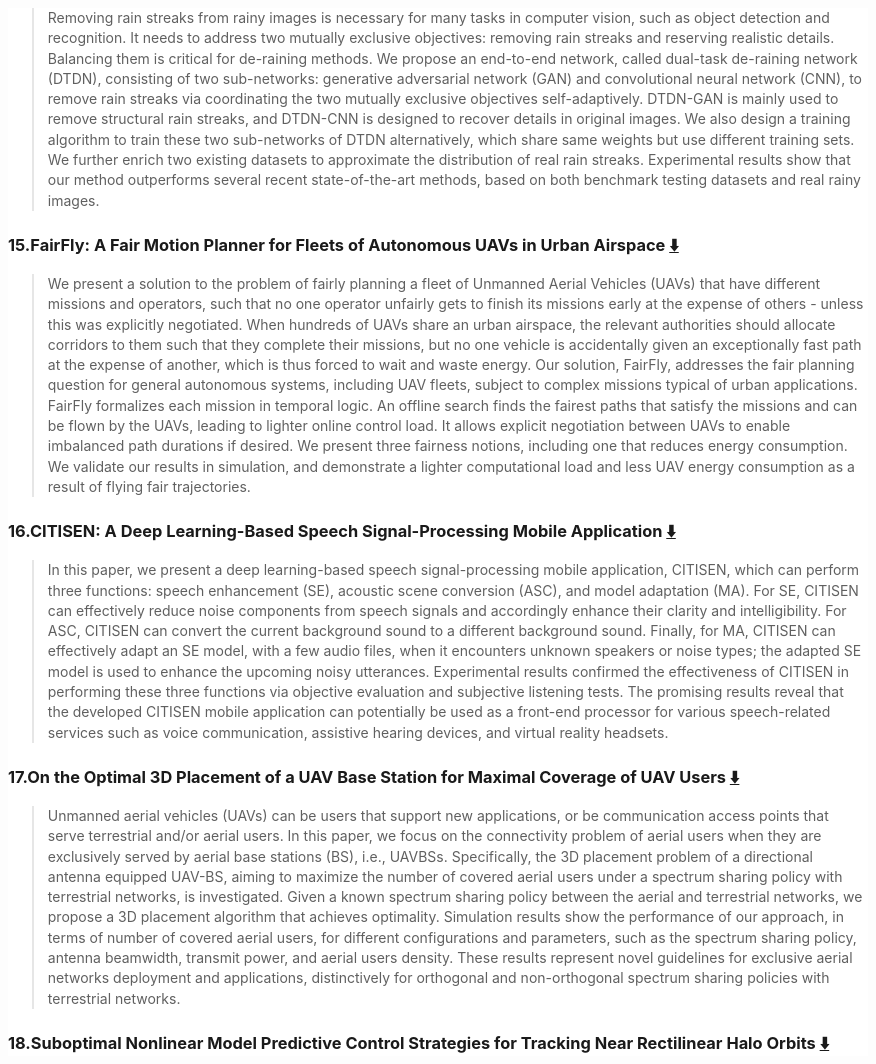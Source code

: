 >  Removing rain streaks from rainy images is necessary for many tasks in computer vision, such as object detection and recognition. It needs to address two mutually exclusive objectives: removing rain streaks and reserving realistic details. Balancing them is critical for de-raining methods. We propose an end-to-end network, called dual-task de-raining network (DTDN), consisting of two sub-networks: generative adversarial network (GAN) and convolutional neural network (CNN), to remove rain streaks via coordinating the two mutually exclusive objectives self-adaptively. DTDN-GAN is mainly used to remove structural rain streaks, and DTDN-CNN is designed to recover details in original images. We also design a training algorithm to train these two sub-networks of DTDN alternatively, which share same weights but use different training sets. We further enrich two existing datasets to approximate the distribution of real rain streaks. Experimental results show that our method outperforms several recent state-of-the-art methods, based on both benchmark testing datasets and real rainy images.      
### 15.FairFly: A Fair Motion Planner for Fleets of Autonomous UAVs in Urban Airspace  [ :arrow_down: ](https://arxiv.org/pdf/2008.09297.pdf)
>  We present a solution to the problem of fairly planning a fleet of Unmanned Aerial Vehicles (UAVs) that have different missions and operators, such that no one operator unfairly gets to finish its missions early at the expense of others - unless this was explicitly negotiated. When hundreds of UAVs share an urban airspace, the relevant authorities should allocate corridors to them such that they complete their missions, but no one vehicle is accidentally given an exceptionally fast path at the expense of another, which is thus forced to wait and waste energy. Our solution, FairFly, addresses the fair planning question for general autonomous systems, including UAV fleets, subject to complex missions typical of urban applications. FairFly formalizes each mission in temporal logic. An offline search finds the fairest paths that satisfy the missions and can be flown by the UAVs, leading to lighter online control load. It allows explicit negotiation between UAVs to enable imbalanced path durations if desired. We present three fairness notions, including one that reduces energy consumption. We validate our results in simulation, and demonstrate a lighter computational load and less UAV energy consumption as a result of flying fair trajectories.      
### 16.CITISEN: A Deep Learning-Based Speech Signal-Processing Mobile Application  [ :arrow_down: ](https://arxiv.org/pdf/2008.09264.pdf)
>  In this paper, we present a deep learning-based speech signal-processing mobile application, CITISEN, which can perform three functions: speech enhancement (SE), acoustic scene conversion (ASC), and model adaptation (MA). For SE, CITISEN can effectively reduce noise components from speech signals and accordingly enhance their clarity and intelligibility. For ASC, CITISEN can convert the current background sound to a different background sound. Finally, for MA, CITISEN can effectively adapt an SE model, with a few audio files, when it encounters unknown speakers or noise types; the adapted SE model is used to enhance the upcoming noisy utterances. Experimental results confirmed the effectiveness of CITISEN in performing these three functions via objective evaluation and subjective listening tests. The promising results reveal that the developed CITISEN mobile application can potentially be used as a front-end processor for various speech-related services such as voice communication, assistive hearing devices, and virtual reality headsets.      
### 17.On the Optimal 3D Placement of a UAV Base Station for Maximal Coverage of UAV Users  [ :arrow_down: ](https://arxiv.org/pdf/2008.09262.pdf)
>  Unmanned aerial vehicles (UAVs) can be users that support new applications, or be communication access points that serve terrestrial and/or aerial users. In this paper, we focus on the connectivity problem of aerial users when they are exclusively served by aerial base stations (BS), i.e., UAVBSs. Specifically, the 3D placement problem of a directional antenna equipped UAV-BS, aiming to maximize the number of covered aerial users under a spectrum sharing policy with terrestrial networks, is investigated. Given a known spectrum sharing policy between the aerial and terrestrial networks, we propose a 3D placement algorithm that achieves optimality. Simulation results show the performance of our approach, in terms of number of covered aerial users, for different configurations and parameters, such as the spectrum sharing policy, antenna beamwidth, transmit power, and aerial users density. These results represent novel guidelines for exclusive aerial networks deployment and applications, distinctively for orthogonal and non-orthogonal spectrum sharing policies with terrestrial networks.      
### 18.Suboptimal Nonlinear Model Predictive Control Strategies for Tracking Near Rectilinear Halo Orbits  [ :arrow_down: ](https://arxiv.org/pdf/2008.09240.pdf)